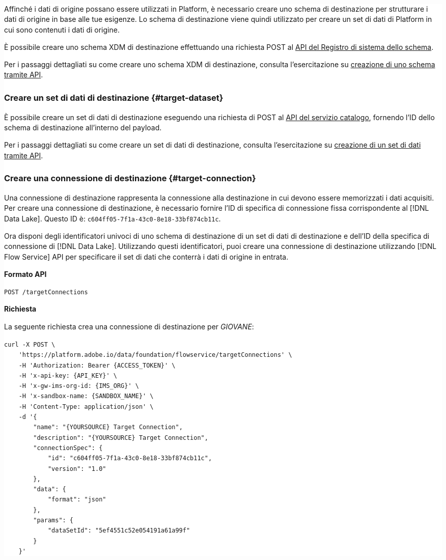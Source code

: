 Affinché i dati di origine possano essere utilizzati in Platform, è necessario creare uno schema di destinazione per strutturare i dati di origine in base alle tue esigenze. Lo schema di destinazione viene quindi utilizzato per creare un set di dati di Platform in cui sono contenuti i dati di origine.

È possibile creare uno schema XDM di destinazione effettuando una richiesta POST al [API del Registro di sistema dello schema](https://www.adobe.io/apis/experienceplatform/home/api-reference.html#!acpdr/swagger-specs/schema-registry.yaml).

Per i passaggi dettagliati su come creare uno schema XDM di destinazione, consulta l’esercitazione su [creazione di uno schema tramite API](https://experienceleague.adobe.com/docs/experience-platform/xdm/api/schemas.html?lang=en#create).

### Creare un set di dati di destinazione {#target-dataset}

È possibile creare un set di dati di destinazione eseguendo una richiesta di POST al [API del servizio catalogo](https://www.adobe.io/apis/experienceplatform/home/api-reference.html#!acpdr/swagger-specs/catalog.yaml), fornendo l’ID dello schema di destinazione all’interno del payload.

Per i passaggi dettagliati su come creare un set di dati di destinazione, consulta l’esercitazione su [creazione di un set di dati tramite API](https://experienceleague.adobe.com/docs/experience-platform/catalog/api/create-dataset.html?lang=en).

### Creare una connessione di destinazione {#target-connection}

Una connessione di destinazione rappresenta la connessione alla destinazione in cui devono essere memorizzati i dati acquisiti. Per creare una connessione di destinazione, è necessario fornire l’ID di specifica di connessione fissa corrispondente al [!DNL Data Lake]. Questo ID è: `c604ff05-7f1a-43c0-8e18-33bf874cb11c`.

Ora disponi degli identificatori univoci di uno schema di destinazione di un set di dati di destinazione e dell’ID della specifica di connessione di [!DNL Data Lake]. Utilizzando questi identificatori, puoi creare una connessione di destinazione utilizzando [!DNL Flow Service] API per specificare il set di dati che conterrà i dati di origine in entrata.

**Formato API**

```https
POST /targetConnections
```

**Richiesta**

La seguente richiesta crea una connessione di destinazione per *GIOVANE*:

```shell
curl -X POST \
    'https://platform.adobe.io/data/foundation/flowservice/targetConnections' \
    -H 'Authorization: Bearer {ACCESS_TOKEN}' \
    -H 'x-api-key: {API_KEY}' \
    -H 'x-gw-ims-org-id: {IMS_ORG}' \
    -H 'x-sandbox-name: {SANDBOX_NAME}' \
    -H 'Content-Type: application/json' \
    -d '{
        "name": "{YOURSOURCE} Target Connection",
        "description": "{YOURSOURCE} Target Connection",
        "connectionSpec": {
            "id": "c604ff05-7f1a-43c0-8e18-33bf874cb11c",
            "version": "1.0"
        },
        "data": {
            "format": "json"
        },
        "params": {
            "dataSetId": "5ef4551c52e054191a61a99f"
        }
    }'
```